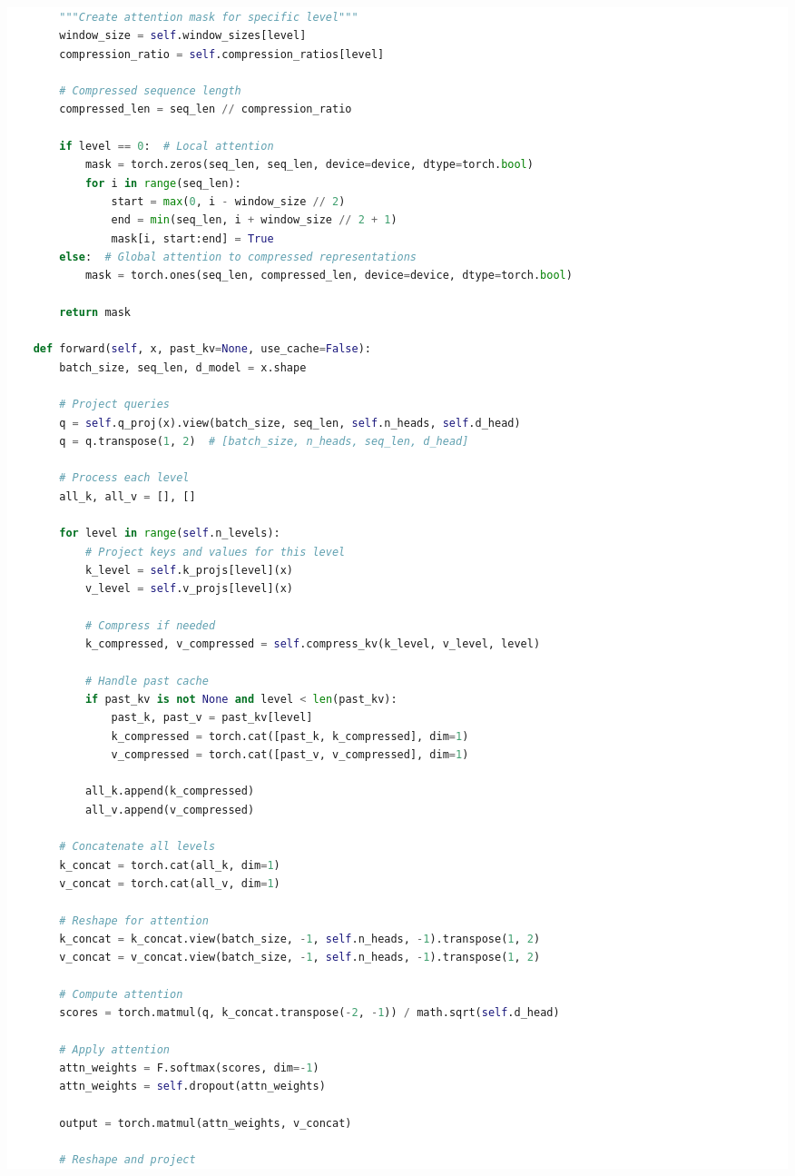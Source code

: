 ```python
        """Create attention mask for specific level"""
        window_size = self.window_sizes[level]
        compression_ratio = self.compression_ratios[level]
        
        # Compressed sequence length
        compressed_len = seq_len // compression_ratio
        
        if level == 0:  # Local attention
            mask = torch.zeros(seq_len, seq_len, device=device, dtype=torch.bool)
            for i in range(seq_len):
                start = max(0, i - window_size // 2)
                end = min(seq_len, i + window_size // 2 + 1)
                mask[i, start:end] = True
        else:  # Global attention to compressed representations
            mask = torch.ones(seq_len, compressed_len, device=device, dtype=torch.bool)
        
        return mask
    
    def forward(self, x, past_kv=None, use_cache=False):
        batch_size, seq_len, d_model = x.shape
        
        # Project queries
        q = self.q_proj(x).view(batch_size, seq_len, self.n_heads, self.d_head)
        q = q.transpose(1, 2)  # [batch_size, n_heads, seq_len, d_head]
        
        # Process each level
        all_k, all_v = [], []
        
        for level in range(self.n_levels):
            # Project keys and values for this level
            k_level = self.k_projs[level](x)
            v_level = self.v_projs[level](x)
            
            # Compress if needed
            k_compressed, v_compressed = self.compress_kv(k_level, v_level, level)
            
            # Handle past cache
            if past_kv is not None and level < len(past_kv):
                past_k, past_v = past_kv[level]
                k_compressed = torch.cat([past_k, k_compressed], dim=1)
                v_compressed = torch.cat([past_v, v_compressed], dim=1)
            
            all_k.append(k_compressed)
            all_v.append(v_compressed)
        
        # Concatenate all levels
        k_concat = torch.cat(all_k, dim=1)
        v_concat = torch.cat(all_v, dim=1)
        
        # Reshape for attention
        k_concat = k_concat.view(batch_size, -1, self.n_heads, -1).transpose(1, 2)
        v_concat = v_concat.view(batch_size, -1, self.n_heads, -1).transpose(1, 2)
        
        # Compute attention
        scores = torch.matmul(q, k_concat.transpose(-2, -1)) / math.sqrt(self.d_head)
        
        # Apply attention
        attn_weights = F.softmax(scores, dim=-1)
        attn_weights = self.dropout(attn_weights)
        
        output = torch.matmul(attn_weights, v_concat)
        
        # Reshape and project
```